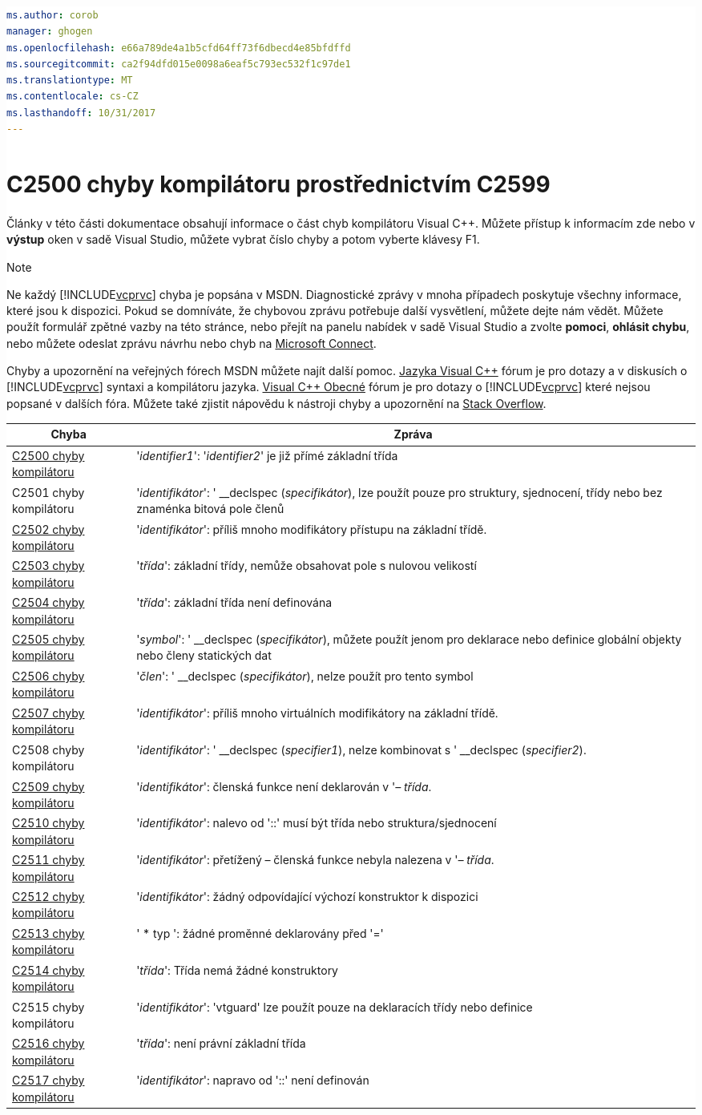 ```yaml
ms.author: corob
manager: ghogen
ms.openlocfilehash: e66a789de4a1b5cfd64ff73f6dbecd4e85bfdffd
ms.sourcegitcommit: ca2f94dfd015e0098a6eaf5c793ec532f1c97de1
ms.translationtype: MT
ms.contentlocale: cs-CZ
ms.lasthandoff: 10/31/2017
---
```

# <a name="compiler-errors-c2500-through-c2599"></a>C2500 chyby kompilátoru prostřednictvím C2599
Články v této části dokumentace obsahují informace o část chyb kompilátoru Visual C++. Můžete přístup k informacím zde nebo v **výstup** oken v sadě Visual Studio, můžete vybrat číslo chyby a potom vyberte klávesy F1.  
  
> [!NOTE]
>  Ne každý [!INCLUDE[vcprvc](../../build/includes/vcprvc_md.md)] chyba je popsána v MSDN. Diagnostické zprávy v mnoha případech poskytuje všechny informace, které jsou k dispozici. Pokud se domníváte, že chybovou zprávu potřebuje další vysvětlení, můžete dejte nám vědět. Můžete použít formulář zpětné vazby na této stránce, nebo přejít na panelu nabídek v sadě Visual Studio a zvolte **pomoci**, **ohlásit chybu**, nebo můžete odeslat zprávu návrhu nebo chyb na [Microsoft Connect](http://connect.microsoft.com/VisualStudio).  
  
 Chyby a upozornění na veřejných fórech MSDN můžete najít další pomoc. [Jazyka Visual C++](http://go.microsoft.com/fwlink/?LinkId=158195) fórum je pro dotazy a v diskusích o [!INCLUDE[vcprvc](../../build/includes/vcprvc_md.md)] syntaxi a kompilátoru jazyka. [Visual C++ Obecné](http://go.microsoft.com/fwlink/?LinkId=158194) fórum je pro dotazy o [!INCLUDE[vcprvc](../../build/includes/vcprvc_md.md)] které nejsou popsané v dalších fóra. Můžete také zjistit nápovědu k nástroji chyby a upozornění na [Stack Overflow](http://stackoverflow.com/).  
  
|Chyba|Zpráva|  
|-----------|-------------|  
|[C2500 chyby kompilátoru](compiler-error-C2500.md)|'*identifier1*': '*identifier2*' je již přímé základní třída|  
|C2501 chyby kompilátoru|'*identifikátor*': ' __declspec (*specifikátor*), lze použít pouze pro struktury, sjednocení, třídy nebo bez znaménka bitová pole členů|  
|[C2502 chyby kompilátoru](compiler-error-C2502.md)|'*identifikátor*': příliš mnoho modifikátory přístupu na základní třídě.|  
|[C2503 chyby kompilátoru](compiler-error-C2503.md)|'*třída*': základní třídy, nemůže obsahovat pole s nulovou velikostí|  
|[C2504 chyby kompilátoru](compiler-error-C2504.md)|'*třída*': základní třída není definována|  
|[C2505 chyby kompilátoru](compiler-error-C2505.md)|'*symbol*': ' __declspec (*specifikátor*), můžete použít jenom pro deklarace nebo definice globální objekty nebo členy statických dat|  
|[C2506 chyby kompilátoru](compiler-error-C2506.md)|'*člen*': ' __declspec (*specifikátor*), nelze použít pro tento symbol|  
|[C2507 chyby kompilátoru](compiler-error-C2507.md)|'*identifikátor*': příliš mnoho virtuálních modifikátory na základní třídě.|  
|C2508 chyby kompilátoru|'*identifikátor*': ' __declspec (*specifier1*), nelze kombinovat s ' __declspec (*specifier2*).|  
|[C2509 chyby kompilátoru](compiler-error-C2509.md)|'*identifikátor*': členská funkce není deklarován v '*– třída*.|  
|[C2510 chyby kompilátoru](compiler-error-C2510.md)|'*identifikátor*': nalevo od '::' musí být třída nebo struktura/sjednocení|  
|[C2511 chyby kompilátoru](compiler-error-C2511.md)|'*identifikátor*': přetížený – členská funkce nebyla nalezena v '*– třída*.|  
|[C2512 chyby kompilátoru](compiler-error-C2512.md)|'*identifikátor*': žádný odpovídající výchozí konstruktor k dispozici|  
|[C2513 chyby kompilátoru](compiler-error-C2513.md)|' * typ ': žádné proměnné deklarovány před '='|  
|[C2514 chyby kompilátoru](compiler-error-C2514.md)|'*třída*': Třída nemá žádné konstruktory|  
|C2515 chyby kompilátoru|'*identifikátor*': 'vtguard' lze použít pouze na deklaracích třídy nebo definice|  
|[C2516 chyby kompilátoru](compiler-error-C2516.md)|'*třída*': není právní základní třída|  
|[C2517 chyby kompilátoru](compiler-error-C2517.md)|'*identifikátor*': napravo od '::' není definován|  